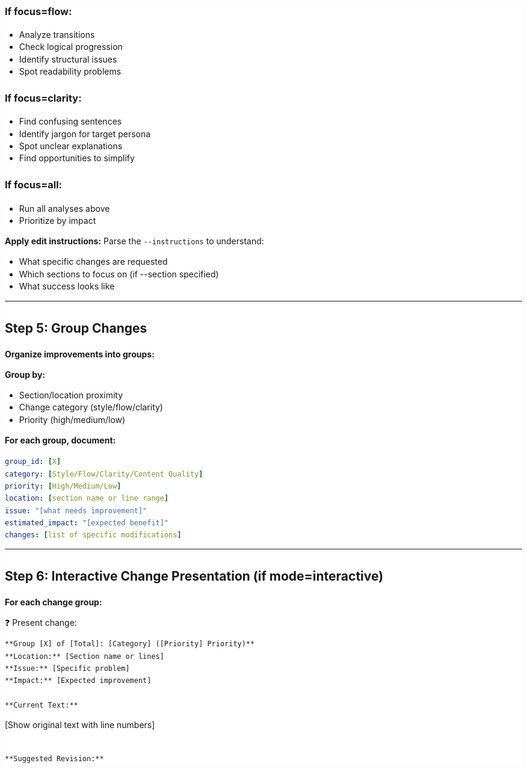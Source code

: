 ### If focus=flow:
- Analyze transitions
- Check logical progression
- Identify structural issues
- Spot readability problems

### If focus=clarity:
- Find confusing sentences
- Identify jargon for target persona
- Spot unclear explanations
- Find opportunities to simplify

### If focus=all:
- Run all analyses above
- Prioritize by impact

**Apply edit instructions:**
Parse the `--instructions` to understand:
- What specific changes are requested
- Which sections to focus on (if --section specified)
- What success looks like

---

## Step 5: Group Changes

**Organize improvements into groups:**

**Group by:**
- Section/location proximity
- Change category (style/flow/clarity)
- Priority (high/medium/low)

**For each group, document:**
```yaml
group_id: [X]
category: [Style/Flow/Clarity/Content Quality]
priority: [High/Medium/Low]
location: [section name or line range]
issue: "[what needs improvement]"
estimated_impact: "[expected benefit]"
changes: [list of specific modifications]
```

---

## Step 6: Interactive Change Presentation (if mode=interactive)

**For each change group:**

❓ Present change:
```
**Group [X] of [Total]: [Category] ([Priority] Priority)**
**Location:** [Section name or lines]
**Issue:** [Specific problem]
**Impact:** [Expected improvement]

**Current Text:**
```
[Show original text with line numbers]
```

**Suggested Revision:**
```